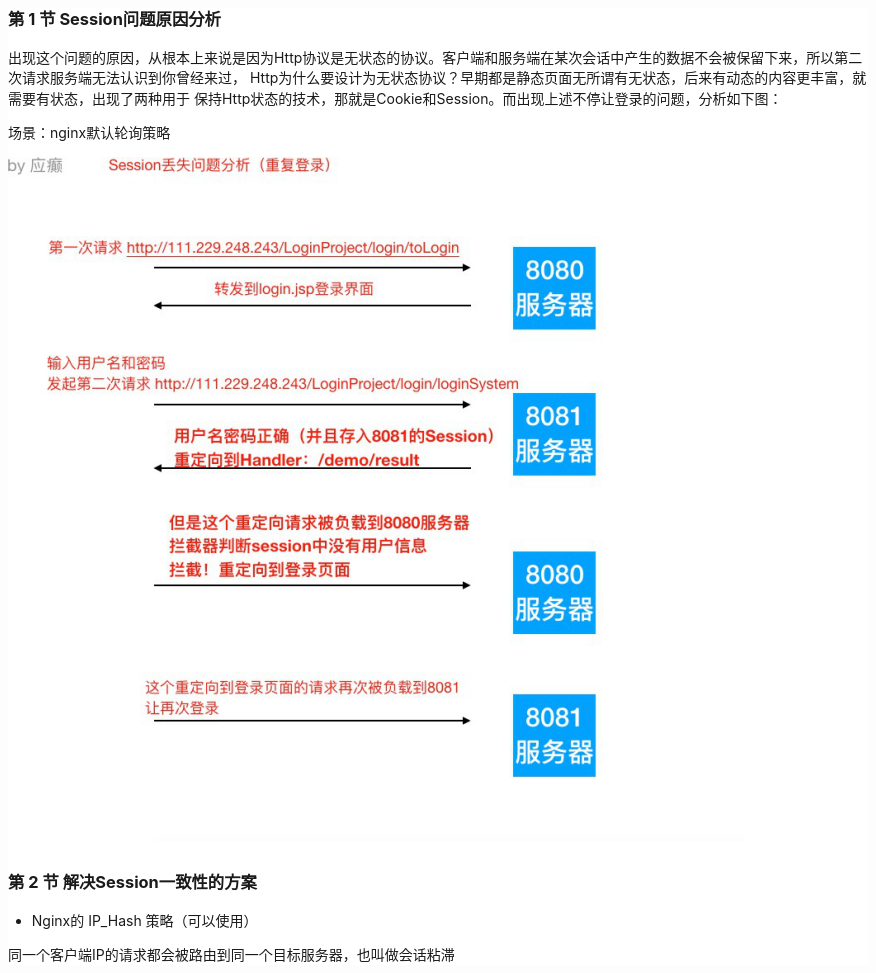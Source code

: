  

### 第 1 节 Session问题原因分析

出现这个问题的原因，从根本上来说是因为Http协议是⽆状态的协议。客户端和服务端在某次会话中产生的数据不会被保留下来，所以第二次请求服务端⽆法认识到你曾经来过，   Http为什么要设计为⽆状态协议？早期都是静态⻚面⽆所谓有⽆状态，后来有动态的内容更丰富，就需要有状态，出现了两种用于    保持Http状态的技术，那就是Cookie和Session。而出现上述不停让登录的问题，分析如下图：

场景：nginx默认轮询策略



![img](web.assets/wps134.png) 

 

### 第 2 节 解决Session一致性的方案

- Nginx的 IP_Hash 策略（可以使用）

同一个客户端IP的请求都会被路由到同一个目标服务器，也叫做会话粘滞  
